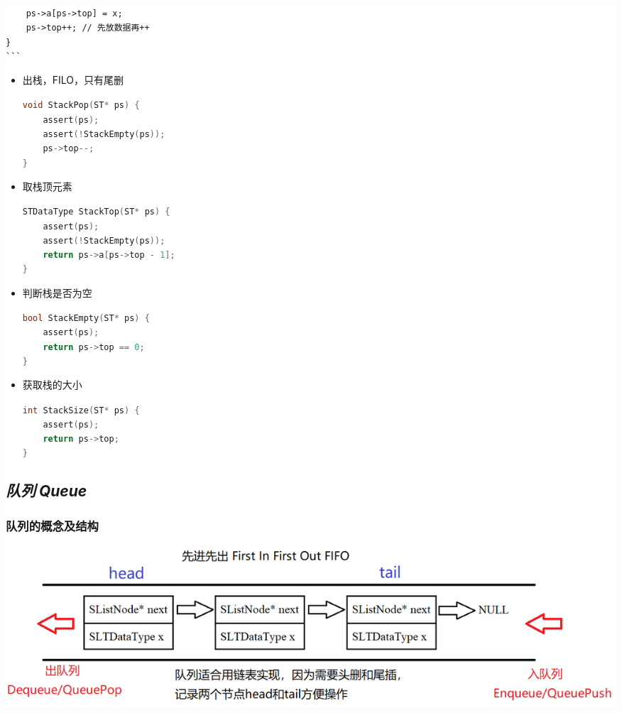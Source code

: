        ps->a[ps->top] = x;
        ps->top++; // 先放数据再++
    }
    ```
    
* 出栈，FILO，只有尾删

    ```c
    void StackPop(ST* ps) {
        assert(ps);
        assert(!StackEmpty(ps));
        ps->top--;
    }
    ```
    
* 取栈顶元素

    ```c
    STDataType StackTop(ST* ps) {
        assert(ps);
        assert(!StackEmpty(ps));
        return ps->a[ps->top - 1];
    }
    ```
    
* 判断栈是否为空

    ```c
    bool StackEmpty(ST* ps) {
        assert(ps);
        return ps->top == 0;
    }
    ```
    
* 获取栈的大小

    ```c
    int StackSize(ST* ps) {
        assert(ps); 
        return ps->top;
    }
    ```

## *队列 Queue*

### 队列的概念及结构

<img src="Queue.png">
